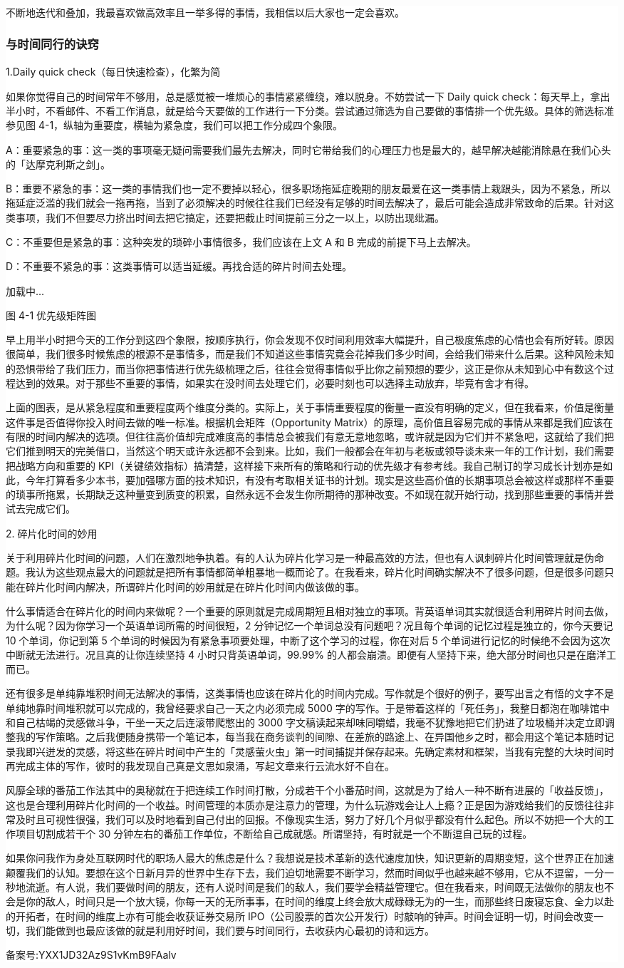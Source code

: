不断地迭代和叠加，我最喜欢做高效率且一举多得的事情，我相信以后大家也一定会喜欢。 

### 与时间同行的诀窍 

1.Daily quick check（每日快速检查），化繁为简  

如果你觉得自己的时间常年不够用，总是感觉被一堆烦心的事情紧紧缠绕，难以脱身。不妨尝试一下 Daily quick check：每天早上，拿出半小时，不看邮件、不看工作消息，就是给今天要做的工作进行一下分类。尝试通过筛选为自己要做的事情排一个优先级。具体的筛选标准参见图 4-1，纵轴为重要度，横轴为紧急度，我们可以把工作分成四个象限。 

A：重要紧急的事：这一类的事项毫无疑问需要我们最先去解决，同时它带给我们的心理压力也是最大的，越早解决越能消除悬在我们心头的「达摩克利斯之剑」。 

B：重要不紧急的事：这一类的事情我们也一定不要掉以轻心，很多职场拖延症晚期的朋友最爱在这一类事情上栽跟头，因为不紧急，所以拖延症泛滥的我们就会一拖再拖，当到了必须解决的时候往往我们已经没有足够的时间去解决了，最后可能会造成非常致命的后果。针对这类事项，我们不但要尽力挤出时间去把它搞定，还要把截止时间提前三分之一以上，以防出现纰漏。 

C：不重要但是紧急的事：这种突发的琐碎小事情很多，我们应该在上文 A 和 B 完成的前提下马上去解决。 

D：不重要不紧急的事：这类事情可以适当延缓。再找合适的碎片时间去处理。 

  

加载中...

图 4-1 优先级矩阵图    

早上用半小时把今天的工作分到这四个象限，按顺序执行，你会发现不仅时间利用效率大幅提升，自己极度焦虑的心情也会有所好转。原因很简单，我们很多时候焦虑的根源不是事情多，而是我们不知道这些事情究竟会花掉我们多少时间，会给我们带来什么后果。这种风险未知的恐惧带给了我们压力，而当你把事情进行优先级梳理之后，往往会觉得事情似乎比你之前预想的要少，这正是你从未知到心中有数这个过程达到的效果。对于那些不重要的事情，如果实在没时间去处理它们，必要时刻也可以选择主动放弃，毕竟有舍才有得。 

上面的图表，是从紧急程度和重要程度两个维度分类的。实际上，关于事情重要程度的衡量一直没有明确的定义，但在我看来，价值是衡量这件事是否值得你投入时间去做的唯一标准。根据机会矩阵（Opportunity Matrix）的原理，高价值且容易完成的事情从来都是我们应该在有限的时间内解决的选项。但往往高价值却完成难度高的事情总会被我们有意无意地忽略，或许就是因为它们并不紧急吧，这就给了我们把它们推到明天的完美借口，当然这个明天或许永远都不会到来。比如，我们一般都会在年初与老板或领导谈未来一年的工作计划，我们需要把战略方向和重要的 KPI（关键绩效指标）搞清楚，这样接下来所有的策略和行动的优先级才有参考线。我自己制订的学习成长计划亦是如此，今年打算看多少本书，要加强哪方面的技术知识，有没有考取相关证书的计划。现实是这些高价值的长期事项总会被这样或那样不重要的琐事所拖累，长期缺乏这种量变到质变的积累，自然永远不会发生你所期待的那种改变。不如现在就开始行动，找到那些重要的事情并尝试去完成它们。 

2\. 碎片化时间的妙用  

关于利用碎片化时间的问题，人们在激烈地争执着。有的人认为碎片化学习是一种最高效的方法，但也有人讽刺碎片化时间管理就是伪命题。我认为这些观点最大的问题就是把所有事情都简单粗暴地一概而论了。在我看来，碎片化时间确实解决不了很多问题，但是很多问题只能在碎片化时间内解决，所谓碎片化时间的妙用就是在碎片化时间内做该做的事。 

什么事情适合在碎片化的时间内来做呢？一个重要的原则就是完成周期短且相对独立的事项。背英语单词其实就很适合利用碎片时间去做，为什么呢？因为你学习一个英语单词所需的时间很短，2 分钟记忆一个单词总没有问题吧？况且每个单词的记忆过程是独立的，你今天要记 10 个单词，你记到第 5 个单词的时候因为有紧急事项要处理，中断了这个学习的过程，你在对后 5 个单词进行记忆的时候绝不会因为这次中断就无法进行。况且真的让你连续坚持 4 小时只背英语单词，99.99\% 的人都会崩溃。即便有人坚持下来，绝大部分时间也只是在磨洋工而已。 

还有很多是单纯靠堆积时间无法解决的事情，这类事情也应该在碎片化的时间内完成。写作就是个很好的例子，要写出言之有悟的文字不是单纯地靠时间堆积就可以完成的，我曾经要求自己一天之内必须完成 5000 字的写作。于是带着这样的「死任务」，我整日都泡在咖啡馆中和自己枯竭的灵感做斗争，干坐一天之后连滚带爬憋出的 3000 字文稿读起来却味同嚼蜡，我毫不犹豫地把它们扔进了垃圾桶并决定立即调整我的写作策略。之后我便随身携带一个笔记本，每当我在商务谈判的间隙、在差旅的路途上、在异国他乡之时，都会用这个笔记本随时记录我即兴迸发的灵感，将这些在碎片时间中产生的「灵感萤火虫」第一时间捕捉并保存起来。先确定素材和框架，当我有完整的大块时间时再完成主体的写作，彼时的我发现自己真是文思如泉涌，写起文章来行云流水好不自在。 

风靡全球的番茄工作法其中的奥秘就在于把连续工作时间打散，分成若干个小番茄时间，这就是为了给人一种不断有进展的「收益反馈」，这也是合理利用碎片化时间的一个收益。时间管理的本质亦是注意力的管理，为什么玩游戏会让人上瘾？正是因为游戏给我们的反馈往往非常及时且可视性很强，我们可以及时地看到自己付出的回报。不像现实生活，努力了好几个月似乎都没有什么起色。所以不妨把一个大的工作项目切割成若干个 30 分钟左右的番茄工作单位，不断给自己成就感。所谓坚持，有时就是一个不断逗自己玩的过程。 

如果你问我作为身处互联网时代的职场人最大的焦虑是什么？我想说是技术革新的迭代速度加快，知识更新的周期变短，这个世界正在加速颠覆我们的认知。要想在这个日新月异的世界中生存下去，我们迫切地需要不断学习，然而时间似乎也越来越不够用，它从不逗留，一分一秒地流逝。有人说，我们要做时间的朋友，还有人说时间是我们的敌人，我们要学会精益管理它。但在我看来，时间既无法做你的朋友也不会是你的敌人，时间只是一个放大镜，你每一天的无所事事，在时间的维度上终会放大成碌碌无为的一生，而那些终日废寝忘食、全力以赴的开拓者，在时间的维度上亦有可能会收获证券交易所 IPO（公司股票的首次公开发行）时敲响的钟声。时间会证明一切，时间会改变一切，我们能做到也最应该做的就是利用好时间，我们要与时间同行，去收获内心最初的诗和远方。 

备案号:YXX1JD32Az9S1vKmB9FAalv